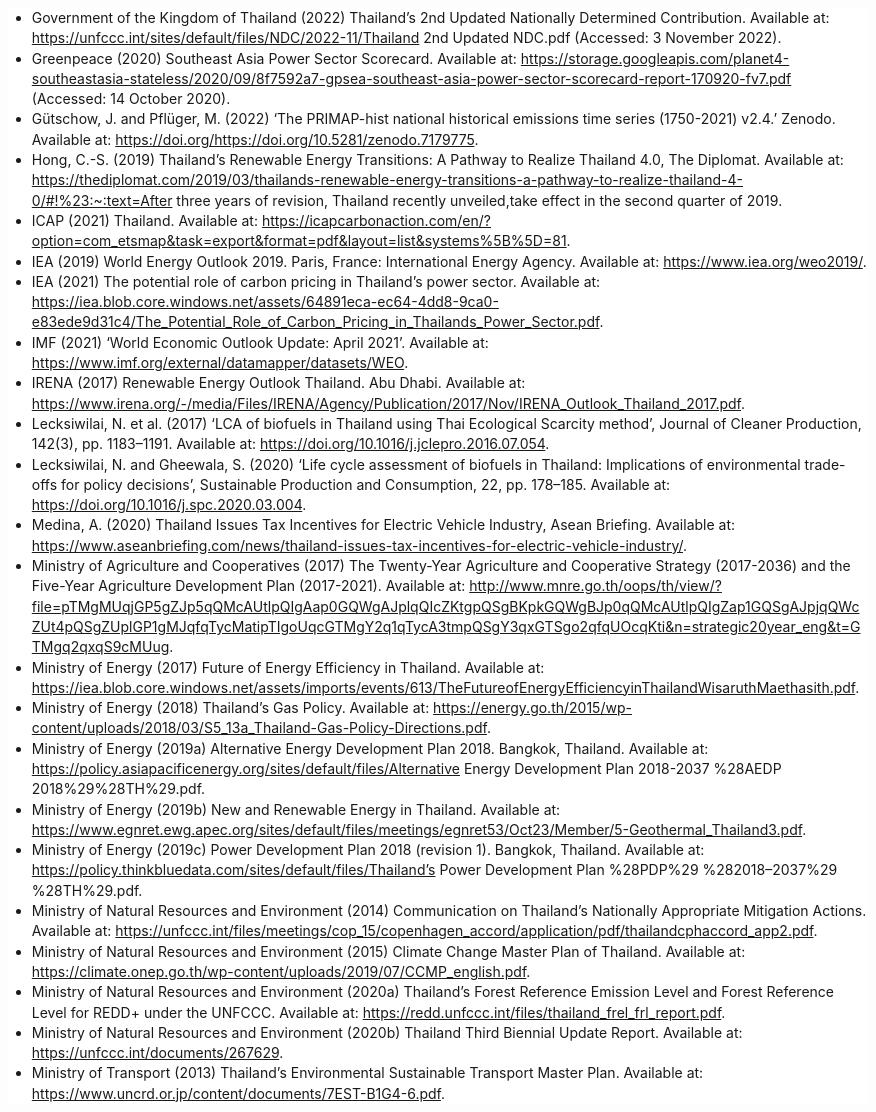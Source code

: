 - Government of the Kingdom of Thailand (2022) Thailand’s 2nd Updated Nationally Determined Contribution. Available at: https://unfccc.int/sites/default/files/NDC/2022-11/Thailand 2nd Updated NDC.pdf (Accessed: 3 November 2022).
- Greenpeace (2020) Southeast Asia Power Sector Scorecard. Available at: https://storage.googleapis.com/planet4-southeastasia-stateless/2020/09/8f7592a7-gpsea-southeast-asia-power-sector-scorecard-report-170920-fv7.pdf (Accessed: 14 October 2020).
- Gütschow, J. and Pflüger, M. (2022) ‘The PRIMAP-hist national historical emissions time series (1750-2021) v2.4.’ Zenodo. Available at: https://doi.org/https://doi.org/10.5281/zenodo.7179775.
- Hong, C.-S. (2019) Thailand’s Renewable Energy Transitions: A Pathway to Realize Thailand 4.0, The Diplomat. Available at: https://thediplomat.com/2019/03/thailands-renewable-energy-transitions-a-pathway-to-realize-thailand-4-0/#!%23:~:text=After three years of revision, Thailand recently unveiled,take effect in the second quarter of 2019.
- ICAP (2021) Thailand. Available at: https://icapcarbonaction.com/en/?option=com_etsmap&task=export&format=pdf&layout=list&systems%5B%5D=81.
- IEA (2019) World Energy Outlook 2019. Paris, France: International Energy Agency. Available at: https://www.iea.org/weo2019/.
- IEA (2021) The potential role of carbon pricing in Thailand’s power sector. Available at: https://iea.blob.core.windows.net/assets/64891eca-ec64-4dd8-9ca0-e83ede9d31c4/The_Potential_Role_of_Carbon_Pricing_in_Thailands_Power_Sector.pdf.
- IMF (2021) ‘World Economic Outlook Update: April 2021’. Available at: https://www.imf.org/external/datamapper/datasets/WEO.
- IRENA (2017) Renewable Energy Outlook Thailand. Abu Dhabi. Available at: https://www.irena.org/-/media/Files/IRENA/Agency/Publication/2017/Nov/IRENA_Outlook_Thailand_2017.pdf.
- Lecksiwilai, N. et al. (2017) ‘LCA of biofuels in Thailand using Thai Ecological Scarcity method’, Journal of Cleaner Production, 142(3), pp. 1183–1191. Available at: https://doi.org/10.1016/j.jclepro.2016.07.054.
- Lecksiwilai, N. and Gheewala, S. (2020) ‘Life cycle assessment of biofuels in Thailand: Implications of environmental trade-offs for policy decisions’, Sustainable Production and Consumption, 22, pp. 178–185. Available at: https://doi.org/10.1016/j.spc.2020.03.004.
- Medina, A. (2020) Thailand Issues Tax Incentives for Electric Vehicle Industry, Asean Briefing. Available at: https://www.aseanbriefing.com/news/thailand-issues-tax-incentives-for-electric-vehicle-industry/.
- Ministry of Agriculture and Cooperatives (2017) The Twenty-Year Agriculture and Cooperative Strategy (2017-2036) and the Five-Year Agriculture Development Plan (2017-2021). Available at: http://www.mnre.go.th/oops/th/view/?file=pTMgMUqjGP5gZJp5qQMcAUtlpQIgAap0GQWgAJplqQIcZKtgpQSgBKpkGQWgBJp0qQMcAUtlpQIgZap1GQSgAJpjqQWcZUt4pQSgZUplGP1gMJqfqTycMatipTIgoUqcGTMgY2q1qTycA3tmpQSgY3qxGTSgo2qfqUOcqKti&n=strategic20year_eng&t=GTMgq2qxqS9cMUug.
- Ministry of Energy (2017) Future of Energy Efficiency in Thailand. Available at: https://iea.blob.core.windows.net/assets/imports/events/613/TheFutureofEnergyEfficiencyinThailandWisaruthMaethasith.pdf.
- Ministry of Energy (2018) Thailand’s Gas Policy. Available at: https://energy.go.th/2015/wp-content/uploads/2018/03/S5_13a_Thailand-Gas-Policy-Directions.pdf.
- Ministry of Energy (2019a) Alternative Energy Development Plan 2018. Bangkok, Thailand. Available at: https://policy.asiapacificenergy.org/sites/default/files/Alternative Energy Development Plan 2018-2037 %28AEDP 2018%29%28TH%29.pdf.
- Ministry of Energy (2019b) New and Renewable Energy in Thailand. Available at: https://www.egnret.ewg.apec.org/sites/default/files/meetings/egnret53/Oct23/Member/5-Geothermal_Thailand3.pdf.
- Ministry of Energy (2019c) Power Development Plan 2018 (revision 1). Bangkok, Thailand. Available at: https://policy.thinkbluedata.com/sites/default/files/Thailand’s Power Development Plan %28PDP%29 %282018–2037%29 %28TH%29.pdf.
- Ministry of Natural Resources and Environment (2014) Communication on Thailand’s Nationally Appropriate Mitigation Actions. Available at: https://unfccc.int/files/meetings/cop_15/copenhagen_accord/application/pdf/thailandcphaccord_app2.pdf.
- Ministry of Natural Resources and Environment (2015) Climate Change Master Plan of Thailand. Available at: https://climate.onep.go.th/wp-content/uploads/2019/07/CCMP_english.pdf.
- Ministry of Natural Resources and Environment (2020a) Thailand’s Forest Reference Emission Level and Forest Reference Level for REDD+ under the UNFCCC. Available at: https://redd.unfccc.int/files/thailand_frel_frl_report.pdf.
- Ministry of Natural Resources and Environment (2020b) Thailand Third Biennial Update Report. Available at: https://unfccc.int/documents/267629.
- Ministry of Transport (2013) Thailand’s Environmental Sustainable Transport Master Plan. Available at: https://www.uncrd.or.jp/content/documents/7EST-B1G4-6.pdf.
